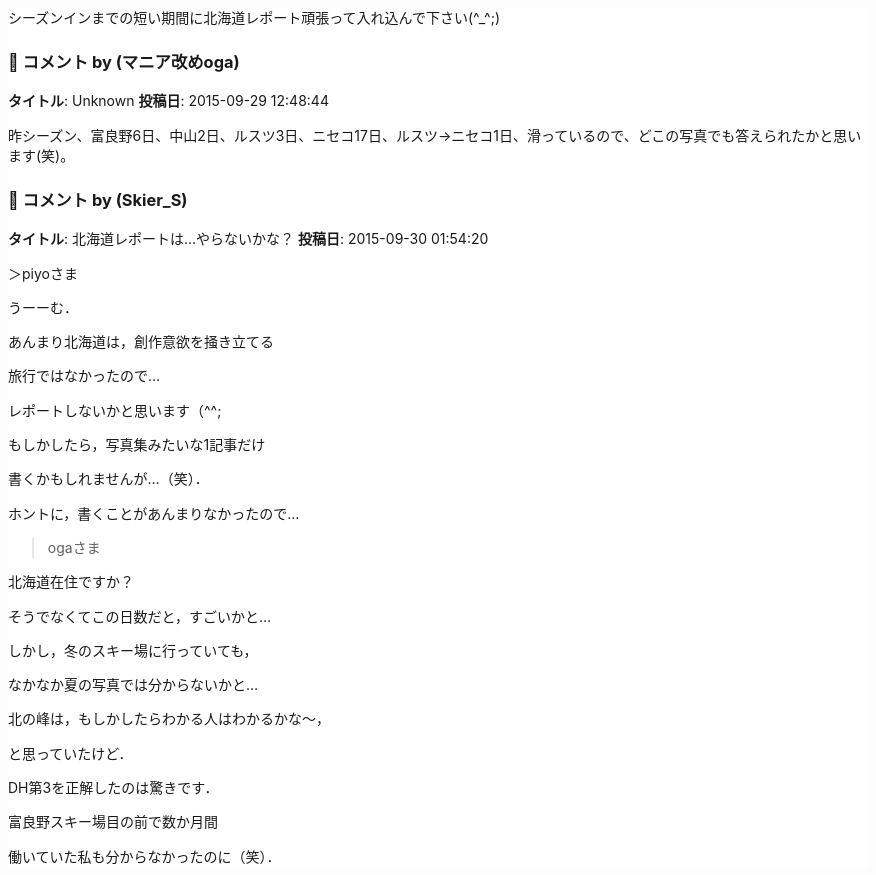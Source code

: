 シーズンインまでの短い期間に北海道レポート頑張って入れ込んで下さい(^_^;)

### 💬 コメント by (マニア改めoga)
**タイトル**: Unknown
**投稿日**: 2015-09-29 12:48:44

昨シーズン、富良野6日、中山2日、ルスツ3日、ニセコ17日、ルスツ→ニセコ1日、滑っているので、どこの写真でも答えられたかと思います(笑)。

### 💬 コメント by (Skier_S)
**タイトル**: 北海道レポートは…やらないかな？
**投稿日**: 2015-09-30 01:54:20

＞piyoさま



うーーむ．

あんまり北海道は，創作意欲を掻き立てる

旅行ではなかったので…

レポートしないかと思います（^^;

もしかしたら，写真集みたいな1記事だけ

書くかもしれませんが…（笑）．

ホントに，書くことがあんまりなかったので…



>ogaさま

北海道在住ですか？

そうでなくてこの日数だと，すごいかと…

しかし，冬のスキー場に行っていても，

なかなか夏の写真では分からないかと…



北の峰は，もしかしたらわかる人はわかるかな～，

と思っていたけど．

DH第3を正解したのは驚きです．

富良野スキー場目の前で数か月間

働いていた私も分からなかったのに（笑）．


